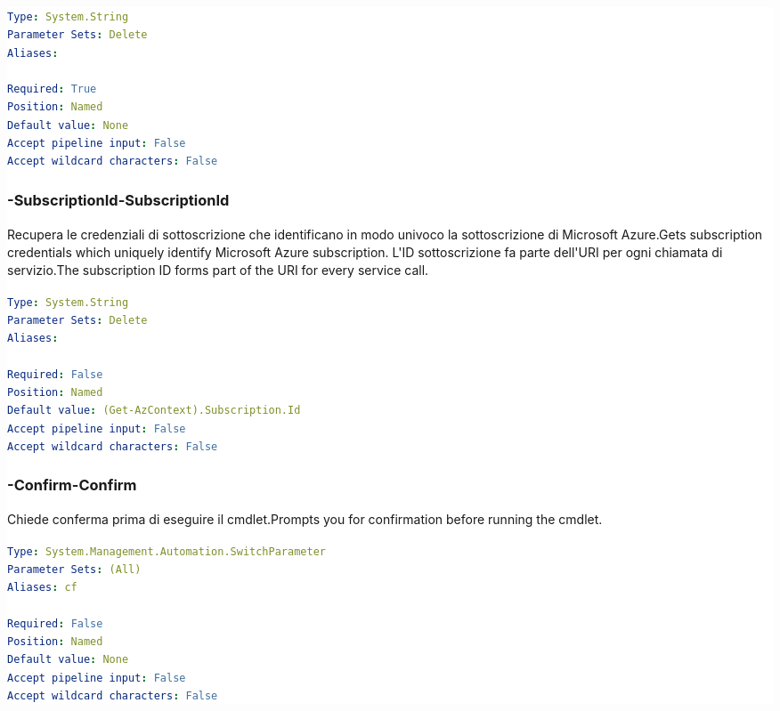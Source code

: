 ```yaml
Type: System.String
Parameter Sets: Delete
Aliases:

Required: True
Position: Named
Default value: None
Accept pipeline input: False
Accept wildcard characters: False
```

### <span data-ttu-id="8d1b8-129">-SubscriptionId</span><span class="sxs-lookup"><span data-stu-id="8d1b8-129">-SubscriptionId</span></span>
<span data-ttu-id="8d1b8-130">Recupera le credenziali di sottoscrizione che identificano in modo univoco la sottoscrizione di Microsoft Azure.</span><span class="sxs-lookup"><span data-stu-id="8d1b8-130">Gets subscription credentials which uniquely identify Microsoft Azure subscription.</span></span>
<span data-ttu-id="8d1b8-131">L'ID sottoscrizione fa parte dell'URI per ogni chiamata di servizio.</span><span class="sxs-lookup"><span data-stu-id="8d1b8-131">The subscription ID forms part of the URI for every service call.</span></span>

```yaml
Type: System.String
Parameter Sets: Delete
Aliases:

Required: False
Position: Named
Default value: (Get-AzContext).Subscription.Id
Accept pipeline input: False
Accept wildcard characters: False
```

### <span data-ttu-id="8d1b8-132">-Confirm</span><span class="sxs-lookup"><span data-stu-id="8d1b8-132">-Confirm</span></span>
<span data-ttu-id="8d1b8-133">Chiede conferma prima di eseguire il cmdlet.</span><span class="sxs-lookup"><span data-stu-id="8d1b8-133">Prompts you for confirmation before running the cmdlet.</span></span>

```yaml
Type: System.Management.Automation.SwitchParameter
Parameter Sets: (All)
Aliases: cf

Required: False
Position: Named
Default value: None
Accept pipeline input: False
Accept wildcard characters: False
```
